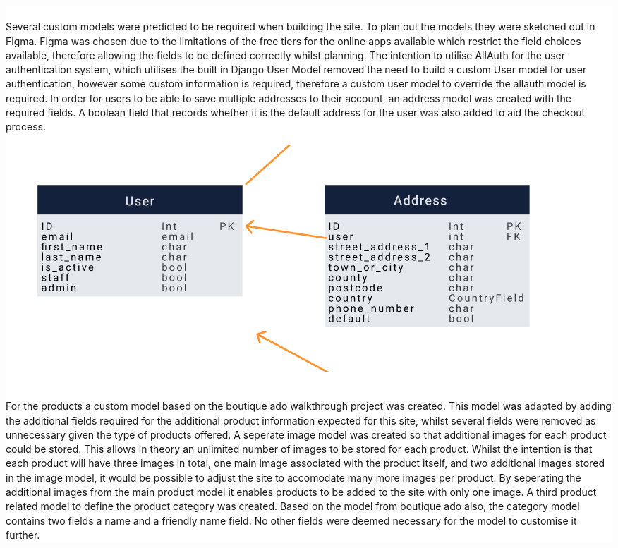 <br>
Several custom models were predicted to be required when building the site. To plan out the models they were sketched out in Figma. Figma was chosen due to the limitations of the free tiers for the online apps available which restrict the field choices available, therefore allowing the fields to be defined correctly whilst planning. The intention to utilise AllAuth for the user authentication system, which utilises the built in Django User Model removed the need to build a custom User model for user authentication, however some custom information is required, therefore a custom user model to override the allauth model is required. In order for users to be able to save multiple addresses to their account, an address model was created with the required fields. A boolean field that records whether it is the default address for the user was also added to aid the checkout process. 
<br>

![User and Address Models](/static/docs/img/database/user-schema.png)

<br>
For the products a custom model based on the boutique ado walkthrough project was created. This model was adapted by adding the additional fields required for the additional product information expected for this site, whilst several fields were removed as unnecessary given the type of products offered. A seperate image model was created so that additional images for each product could be stored. This allows in theory an unlimited number of images to be stored for each product. Whilst the intention is that each product will have three images in total, one main image associated with the product itself, and two additional images stored in the image model, it would be possible to adjust the site to accomodate many more images per product. By seperating the additional images from the main product model it enables products to be added to the site with only one image. A third product related model to define the product category was created. Based on the model from boutique ado also, the category model contains two fields a name and a friendly name field. No other fields were deemed necessary for the model to customise it further.
<br>
